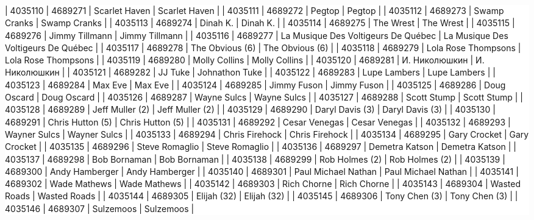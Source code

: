 | 4035110 | 4689271 | Scarlet Haven | Scarlet Haven |
| 4035111 | 4689272 | Pegtop | Pegtop |
| 4035112 | 4689273 | Swamp Cranks | Swamp Cranks |
| 4035113 | 4689274 | Dinah K. | Dinah K. |
| 4035114 | 4689275 | The Wrest | The Wrest |
| 4035115 | 4689276 | Jimmy Tillmann | Jimmy Tillmann |
| 4035116 | 4689277 | La Musique Des Voltigeurs De Québec | La Musique Des Voltigeurs De Québec |
| 4035117 | 4689278 | The Obvious (6) | The Obvious (6) |
| 4035118 | 4689279 | Lola Rose Thompsons | Lola Rose Thompsons |
| 4035119 | 4689280 | Molly Collins | Molly Collins |
| 4035120 | 4689281 | И. Николюшкин | И. Николюшкин |
| 4035121 | 4689282 | JJ Tuke | Johnathon Tuke |
| 4035122 | 4689283 | Lupe Lambers | Lupe Lambers |
| 4035123 | 4689284 | Max Eve | Max Eve |
| 4035124 | 4689285 | Jimmy Fuson | Jimmy Fuson |
| 4035125 | 4689286 | Doug Oscard | Doug Oscard |
| 4035126 | 4689287 | Wayne Sulcs | Wayne Sulcs |
| 4035127 | 4689288 | Scott Stump | Scott Stump |
| 4035128 | 4689289 | Jeff Muller (2) | Jeff Muller (2) |
| 4035129 | 4689290 | Daryl Davis (3) | Daryl Davis (3) |
| 4035130 | 4689291 | Chris Hutton (5) | Chris Hutton (5) |
| 4035131 | 4689292 | Cesar Venegas | Cesar Venegas |
| 4035132 | 4689293 | Wayner Sulcs | Wayner Sulcs |
| 4035133 | 4689294 | Chris Firehock | Chris Firehock |
| 4035134 | 4689295 | Gary Crocket | Gary Crocket |
| 4035135 | 4689296 | Steve Romaglio | Steve Romaglio |
| 4035136 | 4689297 | Demetra Katson | Demetra Katson |
| 4035137 | 4689298 | Bob Bornaman | Bob Bornaman |
| 4035138 | 4689299 | Rob Holmes (2) | Rob Holmes (2) |
| 4035139 | 4689300 | Andy Hamberger | Andy Hamberger |
| 4035140 | 4689301 | Paul Michael Nathan | Paul Michael Nathan |
| 4035141 | 4689302 | Wade Mathews | Wade Mathews |
| 4035142 | 4689303 | Rich Chorne | Rich Chorne |
| 4035143 | 4689304 | Wasted Roads | Wasted Roads |
| 4035144 | 4689305 | Elijah (32) | Elijah (32) |
| 4035145 | 4689306 | Tony Chen (3) | Tony Chen (3) |
| 4035146 | 4689307 | Sulzemoos | Sulzemoos |